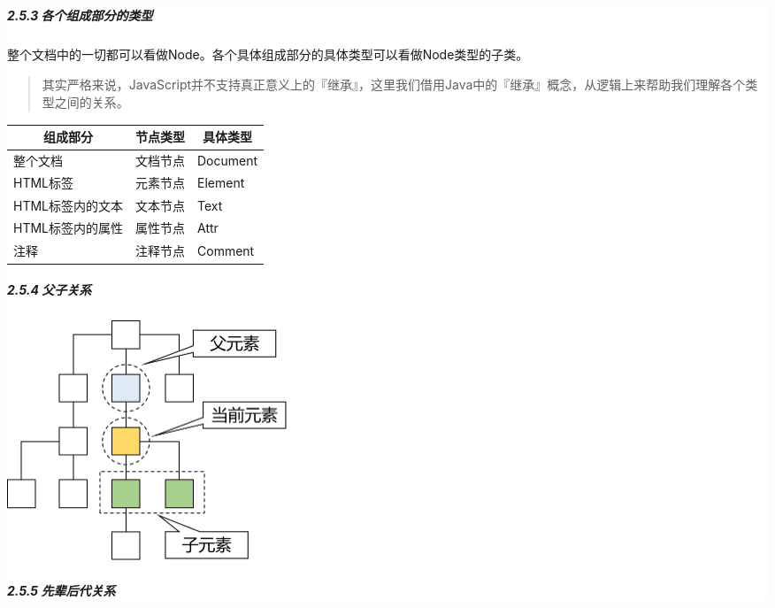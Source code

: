 ##### 2.5.3 各个组成部分的类型

整个文档中的一切都可以看做Node。各个具体组成部分的具体类型可以看做Node类型的子类。

> 其实严格来说，JavaScript并不支持真正意义上的『继承』，这里我们借用Java中的『继承』概念，从逻辑上来帮助我们理解各个类型之间的关系。

| 组成部分         | 节点类型 | 具体类型 |
| ---------------- | -------- | -------- |
| 整个文档         | 文档节点 | Document |
| HTML标签         | 元素节点 | Element  |
| HTML标签内的文本 | 文本节点 | Text     |
| HTML标签内的属性 | 属性节点 | Attr     |
| 注释             | 注释节点 | Comment  |

##### 2.5.4 父子关系

<img src="images/img006.png" alt="images" style="zoom:50%;" />

##### 2.5.5 先辈后代关系
